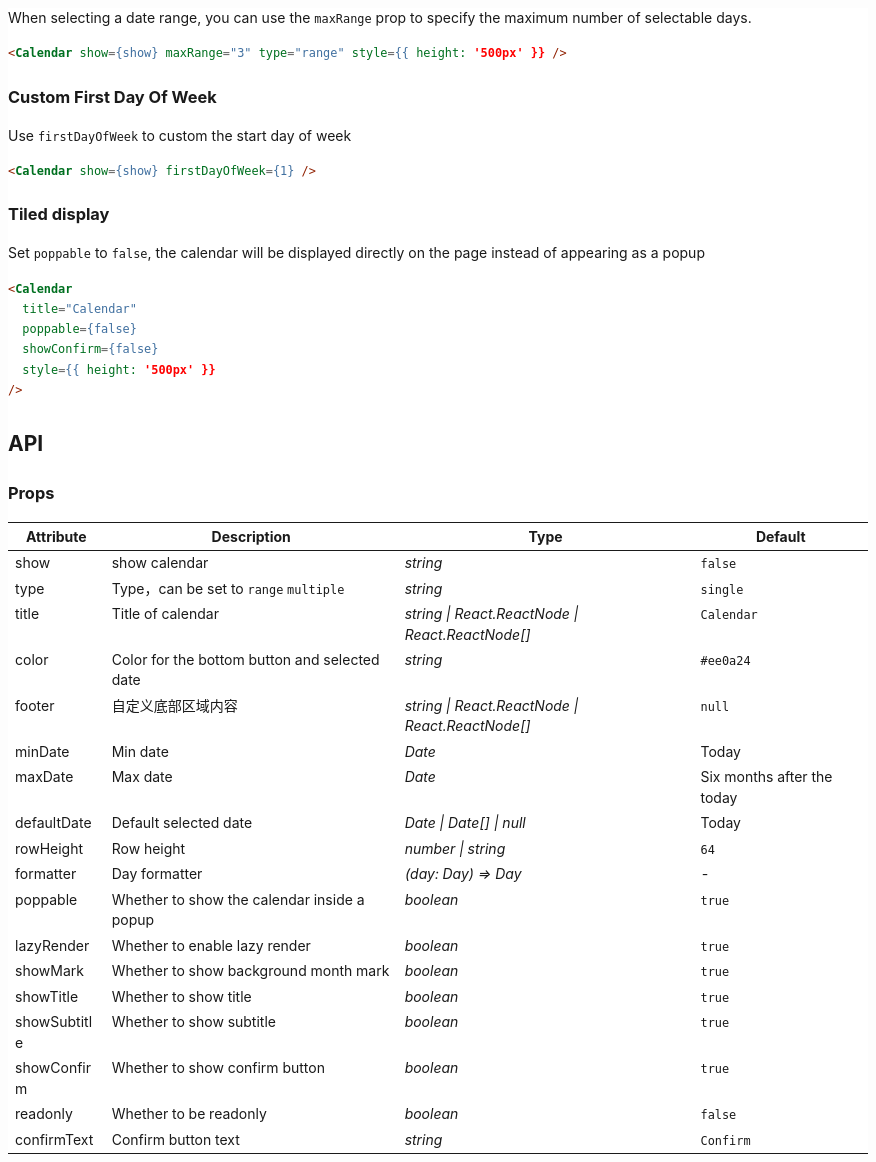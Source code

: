 When selecting a date range, you can use the `maxRange` prop to specify the maximum number of selectable days.

```html
<Calendar show={show} maxRange="3" type="range" style={{ height: '500px' }} />
```

### Custom First Day Of Week

Use `firstDayOfWeek` to custom the start day of week

```html
<Calendar show={show} firstDayOfWeek={1} />
```

### Tiled display

Set `poppable` to `false`, the calendar will be displayed directly on the page instead of appearing as a popup

```html
<Calendar 
  title="Calendar"
  poppable={false}
  showConfirm={false}
  style={{ height: '500px' }}
/>
```

## API

### Props

| Attribute           | Description                                   | Type                                             | Default                    |
| ------------------- | --------------------------------------------- | ------------------------------------------------ | -------------------------- |
| show                | show calendar                                 | _string_                                         | `false`                    |
| type                | Type，can be set to `range` `multiple`        | _string_                                         | `single`                   |
| title               | Title of calendar                             | _string \| React.ReactNode \| React.ReactNode[]_ | `Calendar`                 |
| color               | Color for the bottom button and selected date | _string_                                         | `#ee0a24`                  |
| footer              | 自定义底部区域内容                            | _string \| React.ReactNode \| React.ReactNode[]_ | `null`                     |
| minDate             | Min date                                      | _Date_                                           | Today                      |
| maxDate             | Max date                                      | _Date_                                           | Six months after the today |
| defaultDate         | Default selected date                         | _Date \| Date[] \| null_                         | Today                      |
| rowHeight           | Row height                                    | _number \| string_                               | `64`                       |
| formatter           | Day formatter                                 | _(day: Day) => Day_                              | -                          |
| poppable            | Whether to show the calendar inside a popup   | _boolean_                                        | `true`                     |
| lazyRender          | Whether to enable lazy render                 | _boolean_                                        | `true`                     |
| showMark            | Whether to show background month mark         | _boolean_                                        | `true`                     |
| showTitle           | Whether to show title                         | _boolean_                                        | `true`                     |
| showSubtitle        | Whether to show subtitle                      | _boolean_                                        | `true`                     |
| showConfirm         | Whether to show confirm button                | _boolean_                                        | `true`                     |
| readonly            | Whether to be readonly                        | _boolean_                                        | `false`                    |
| confirmText         | Confirm button text                           | _string_                                         | `Confirm`                  |